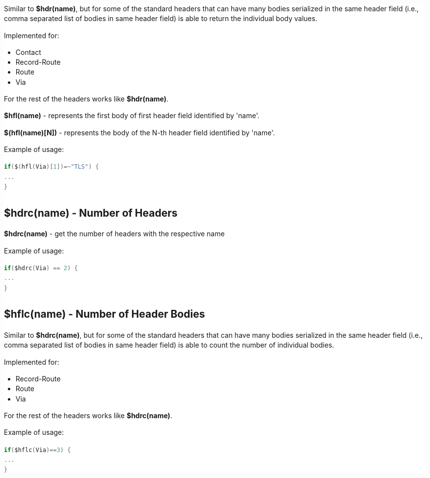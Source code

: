 Similar to **$hdr(name)**, but for some of the standard headers that can
have many bodies serialized in the same header field (i.e., comma
separated list of bodies in same header field) is able to return the
individual body values.

Implemented for:

-   Contact
-   Record-Route
-   Route
-   Via

For the rest of the headers works like **$hdr(name)**.

**$hfl(name)** - represents the first body of first header field
identified by 'name'.

**$(hfl(name)\[N\])** - represents the body of the N-th header field
identified by 'name'.

Example of usage:

``` c
if($(hfl(Via)[1])=~"TLS") {
...
}
```

## $hdrc(name) - Number of Headers

**$hdrc(name)** - get the number of headers with the respective name

Example of usage:

``` c
if($hdrc(Via) == 2) {
...
}
```

## $hflc(name) - Number of Header Bodies

Similar to **$hdrc(name)**, but for some of the standard headers that
can have many bodies serialized in the same header field (i.e., comma
separated list of bodies in same header field) is able to count the
number of individual bodies.

Implemented for:

-   Record-Route
-   Route
-   Via

For the rest of the headers works like **$hdrc(name)**.

Example of usage:

``` c
if($hflc(Via)==3) {
...
}
```
